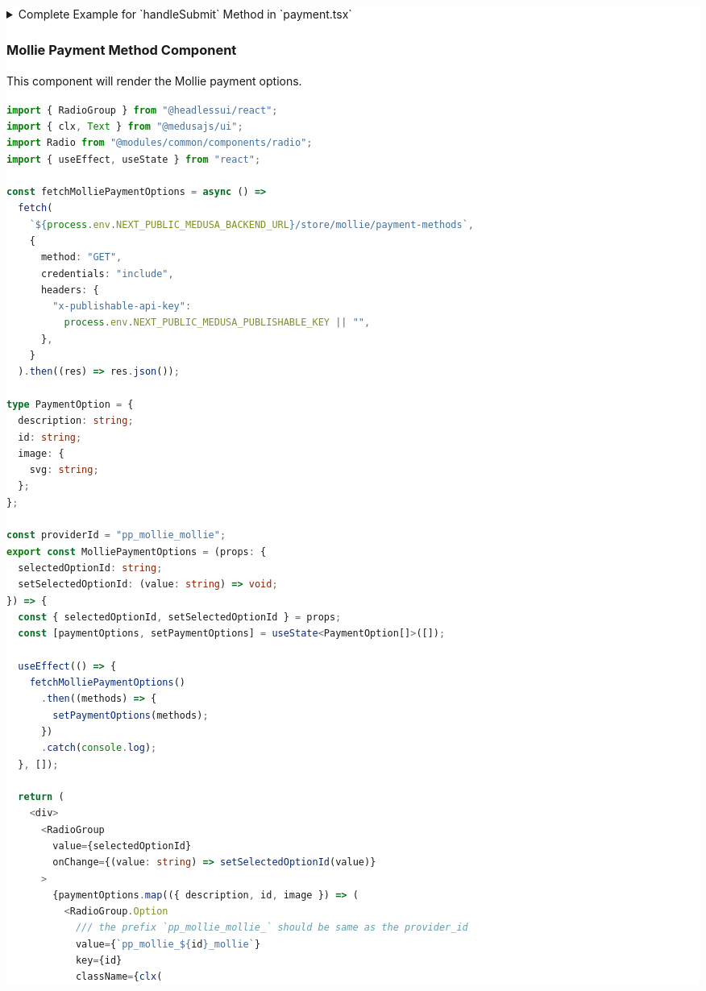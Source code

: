 <details><summary>
Complete Example for `handleSubmit` Method in `payment.tsx`
</summary></details>

### Mollie Payment Method Component

This component will render the Mollie payment options.

```typescript
import { RadioGroup } from "@headlessui/react";
import { clx, Text } from "@medusajs/ui";
import Radio from "@modules/common/components/radio";
import { useEffect, useState } from "react";

const fetchMolliePaymentOptions = async () =>
  fetch(
    `${process.env.NEXT_PUBLIC_MEDUSA_BACKEND_URL}/store/mollie/payment-methods`,
    {
      method: "GET",
      credentials: "include",
      headers: {
        "x-publishable-api-key":
          process.env.NEXT_PUBLIC_MEDUSA_PUBLISHABLE_KEY || "",
      },
    }
  ).then((res) => res.json());

type PaymentOption = {
  description: string;
  id: string;
  image: {
    svg: string;
  };
};

const providerId = "pp_mollie_mollie";
export const MolliePaymentOptions = (props: {
  selectedOptionId: string;
  setSelectedOptionId: (value: string) => void;
}) => {
  const { selectedOptionId, setSelectedOptionId } = props;
  const [paymentOptions, setPaymentOptions] = useState<PaymentOption[]>([]);

  useEffect(() => {
    fetchMolliePaymentOptions()
      .then((methods) => {
        setPaymentOptions(methods);
      })
      .catch(console.log);
  }, []);

  return (
    <div>
      <RadioGroup
        value={selectedOptionId}
        onChange={(value: string) => setSelectedOptionId(value)}
      >
        {paymentOptions.map(({ description, id, image }) => (
          <RadioGroup.Option
            /// the prefix `pp_mollie_mollie_` should be same as the provider_id
            value={`pp_mollie_${id}_mollie`}
            key={id}
            className={clx(
```